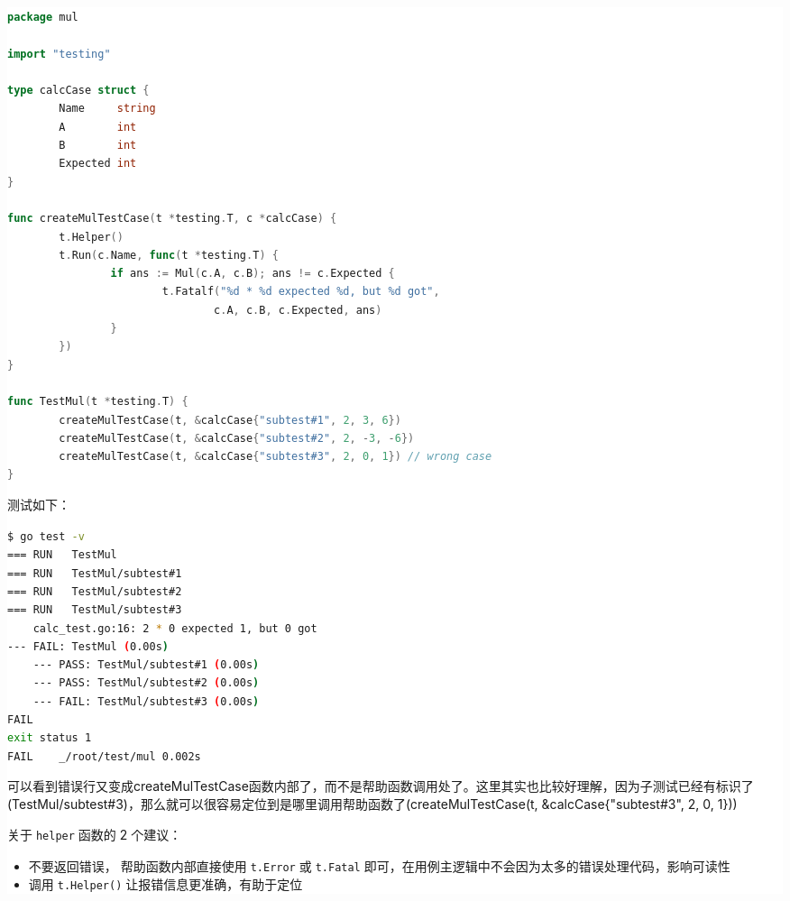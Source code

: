 ```go
package mul

import "testing"

type calcCase struct {
        Name     string
        A        int
        B        int
        Expected int
}

func createMulTestCase(t *testing.T, c *calcCase) {
        t.Helper()
        t.Run(c.Name, func(t *testing.T) {
                if ans := Mul(c.A, c.B); ans != c.Expected {
                        t.Fatalf("%d * %d expected %d, but %d got",
                                c.A, c.B, c.Expected, ans)
                }
        })
}

func TestMul(t *testing.T) {
        createMulTestCase(t, &calcCase{"subtest#1", 2, 3, 6})
        createMulTestCase(t, &calcCase{"subtest#2", 2, -3, -6})
        createMulTestCase(t, &calcCase{"subtest#3", 2, 0, 1}) // wrong case
}
```

测试如下：

```bash
$ go test -v
=== RUN   TestMul
=== RUN   TestMul/subtest#1
=== RUN   TestMul/subtest#2
=== RUN   TestMul/subtest#3
    calc_test.go:16: 2 * 0 expected 1, but 0 got
--- FAIL: TestMul (0.00s)
    --- PASS: TestMul/subtest#1 (0.00s)
    --- PASS: TestMul/subtest#2 (0.00s)
    --- FAIL: TestMul/subtest#3 (0.00s)
FAIL
exit status 1
FAIL    _/root/test/mul 0.002s
```

可以看到错误行又变成createMulTestCase函数内部了，而不是帮助函数调用处了。这里其实也比较好理解，因为子测试已经有标识了(TestMul/subtest#3)，那么就可以很容易定位到是哪里调用帮助函数了(createMulTestCase(t, &calcCase{"subtest#3", 2, 0, 1}))

关于 `helper` 函数的 2 个建议：

- 不要返回错误， 帮助函数内部直接使用 `t.Error` 或 `t.Fatal` 即可，在用例主逻辑中不会因为太多的错误处理代码，影响可读性
- 调用 `t.Helper()` 让报错信息更准确，有助于定位
